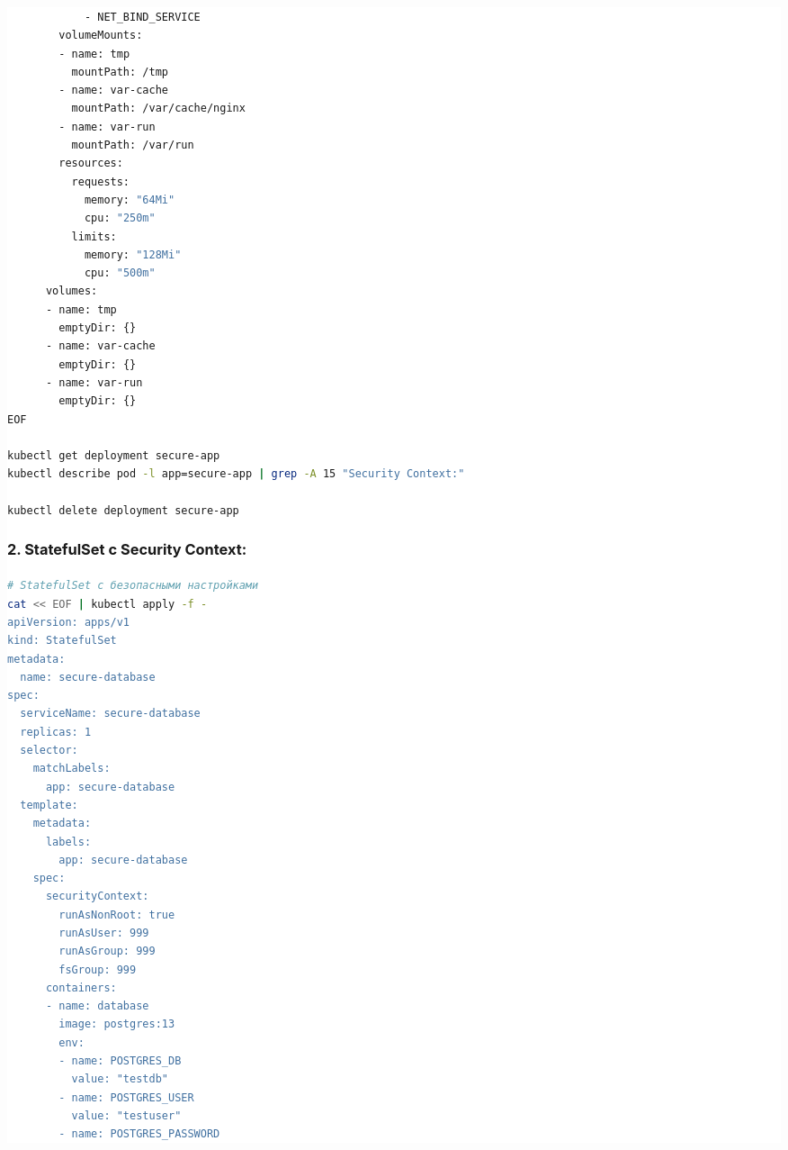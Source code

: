 ```bash
            - NET_BIND_SERVICE
        volumeMounts:
        - name: tmp
          mountPath: /tmp
        - name: var-cache
          mountPath: /var/cache/nginx
        - name: var-run
          mountPath: /var/run
        resources:
          requests:
            memory: "64Mi"
            cpu: "250m"
          limits:
            memory: "128Mi"
            cpu: "500m"
      volumes:
      - name: tmp
        emptyDir: {}
      - name: var-cache
        emptyDir: {}
      - name: var-run
        emptyDir: {}
EOF

kubectl get deployment secure-app
kubectl describe pod -l app=secure-app | grep -A 15 "Security Context:"

kubectl delete deployment secure-app
```

### **2. StatefulSet с Security Context:**
```bash
# StatefulSet с безопасными настройками
cat << EOF | kubectl apply -f -
apiVersion: apps/v1
kind: StatefulSet
metadata:
  name: secure-database
spec:
  serviceName: secure-database
  replicas: 1
  selector:
    matchLabels:
      app: secure-database
  template:
    metadata:
      labels:
        app: secure-database
    spec:
      securityContext:
        runAsNonRoot: true
        runAsUser: 999
        runAsGroup: 999
        fsGroup: 999
      containers:
      - name: database
        image: postgres:13
        env:
        - name: POSTGRES_DB
          value: "testdb"
        - name: POSTGRES_USER
          value: "testuser"
        - name: POSTGRES_PASSWORD
```